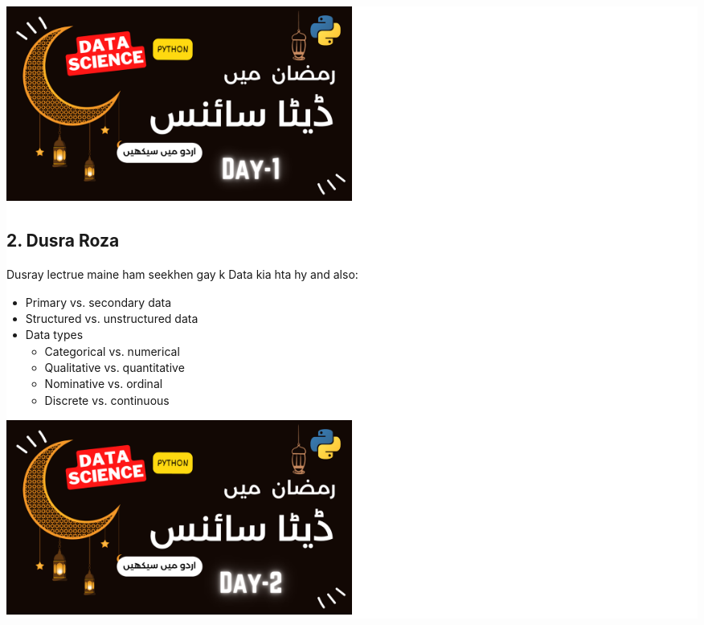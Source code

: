[<img src="./resources_ramzan_batch/thumbnails/ramzan1.png" width="50%">](https://www.youtube.com/live/RJskNduejxA?feature=share "What is Data Science?")

## 2. **Dusra Roza**

Dusray lectrue maine ham seekhen gay k Data kia hta hy and also:
- Primary vs. secondary data
- Structured vs. unstructured data
- Data types
  - Categorical vs. numerical
  - Qualitative vs. quantitative
  - Nominative vs. ordinal
  - Discrete vs. continuous

[<img src="./resources_ramzan_batch/thumbnails/ramzan2.png" width="50%">](https://youtube.com/live/2G1qxtKHOaM "Types of Data")
